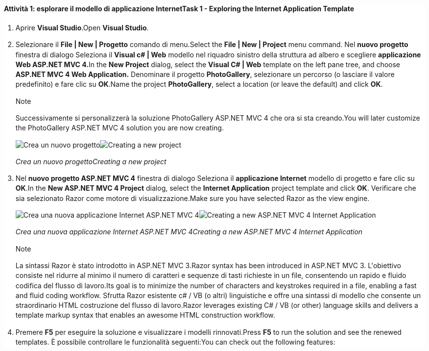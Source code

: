 <a id="Task_1_-_Exploring_the_Internet_Application_Template"></a>
#### <a name="task-1---exploring-the-internet-application-template"></a><span data-ttu-id="24c33-151">Attività 1: esplorare il modello di applicazione Internet</span><span class="sxs-lookup"><span data-stu-id="24c33-151">Task 1 - Exploring the Internet Application Template</span></span>

1. <span data-ttu-id="24c33-152">Aprire **Visual Studio**.</span><span class="sxs-lookup"><span data-stu-id="24c33-152">Open **Visual Studio**.</span></span>
2. <span data-ttu-id="24c33-153">Selezionare il **File | New | Progetto** comando di menu.</span><span class="sxs-lookup"><span data-stu-id="24c33-153">Select the **File | New | Project** menu command.</span></span> <span data-ttu-id="24c33-154">Nel **nuovo progetto** finestra di dialogo Seleziona il **Visual c# | Web** modello nel riquadro sinistro della struttura ad albero e scegliere **applicazione Web ASP.NET MVC 4.**</span><span class="sxs-lookup"><span data-stu-id="24c33-154">In the **New Project** dialog, select the **Visual C# | Web** template on the left pane tree, and choose **ASP.NET MVC 4 Web Application.**</span></span> <span data-ttu-id="24c33-155">Denominare il progetto **PhotoGallery**, selezionare un percorso (o lasciare il valore predefinito) e fare clic su **OK**.</span><span class="sxs-lookup"><span data-stu-id="24c33-155">Name the project **PhotoGallery**, select a location (or leave the default) and click **OK**.</span></span>

    > [!NOTE]
    > <span data-ttu-id="24c33-156">Successivamente si personalizzerà la soluzione PhotoGallery ASP.NET MVC 4 che ora si sta creando.</span><span class="sxs-lookup"><span data-stu-id="24c33-156">You will later customize the PhotoGallery ASP.NET MVC 4 solution you are now creating.</span></span>

    <span data-ttu-id="24c33-157">![Crea un nuovo progetto](whats-new-in-aspnet-mvc-4/_static/image1.png "creando un nuovo progetto")</span><span class="sxs-lookup"><span data-stu-id="24c33-157">![Creating a new project](whats-new-in-aspnet-mvc-4/_static/image1.png "Creating a new project")</span></span>

    <span data-ttu-id="24c33-158">*Crea un nuovo progetto*</span><span class="sxs-lookup"><span data-stu-id="24c33-158">*Creating a new project*</span></span>
3. <span data-ttu-id="24c33-159">Nel **nuovo progetto ASP.NET MVC 4** finestra di dialogo Seleziona il **applicazione Internet** modello di progetto e fare clic su **OK**.</span><span class="sxs-lookup"><span data-stu-id="24c33-159">In the **New ASP.NET MVC 4 Project** dialog, select the **Internet Application** project template and click **OK**.</span></span> <span data-ttu-id="24c33-160">Verificare che sia selezionato Razor come motore di visualizzazione.</span><span class="sxs-lookup"><span data-stu-id="24c33-160">Make sure you have selected Razor as the view engine.</span></span>

    <span data-ttu-id="24c33-161">![Crea una nuova applicazione Internet ASP.NET MVC 4](whats-new-in-aspnet-mvc-4/_static/image2.png "crea una nuova applicazione Internet ASP.NET MVC 4")</span><span class="sxs-lookup"><span data-stu-id="24c33-161">![Creating a new ASP.NET MVC 4 Internet Application](whats-new-in-aspnet-mvc-4/_static/image2.png "Creating a new ASP.NET MVC 4 Internet Application")</span></span>

    <span data-ttu-id="24c33-162">*Crea una nuova applicazione Internet ASP.NET MVC 4*</span><span class="sxs-lookup"><span data-stu-id="24c33-162">*Creating a new ASP.NET MVC 4 Internet Application*</span></span>

    > [!NOTE]
    > <span data-ttu-id="24c33-163">La sintassi Razor è stato introdotto in ASP.NET MVC 3.</span><span class="sxs-lookup"><span data-stu-id="24c33-163">Razor syntax has been introduced in ASP.NET MVC 3.</span></span> <span data-ttu-id="24c33-164">L'obiettivo consiste nel ridurre al minimo il numero di caratteri e sequenze di tasti richieste in un file, consentendo un rapido e fluido codifica del flusso di lavoro.</span><span class="sxs-lookup"><span data-stu-id="24c33-164">Its goal is to minimize the number of characters and keystrokes required in a file, enabling a fast and fluid coding workflow.</span></span> <span data-ttu-id="24c33-165">Sfrutta Razor esistente c# / VB (o altri) linguistiche e offre una sintassi di modello che consente un straordinario HTML costruzione del flusso di lavoro.</span><span class="sxs-lookup"><span data-stu-id="24c33-165">Razor leverages existing C# / VB (or other) language skills and delivers a template markup syntax that enables an awesome HTML construction workflow.</span></span>
4. <span data-ttu-id="24c33-166">Premere **F5** per eseguire la soluzione e visualizzare i modelli rinnovati.</span><span class="sxs-lookup"><span data-stu-id="24c33-166">Press **F5** to run the solution and see the renewed templates.</span></span> <span data-ttu-id="24c33-167">È possibile controllare le funzionalità seguenti:</span><span class="sxs-lookup"><span data-stu-id="24c33-167">You can check out the following features:</span></span>
